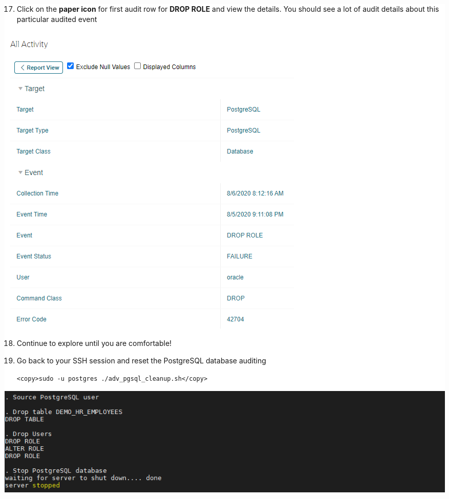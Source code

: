 17. Click on the **paper icon** for first audit row for **DROP ROLE** and view the details. You should see a lot of audit details about this particular audited event

   ![](./images/avdf-212.png " ")

18. Continue to explore until you are comfortable!

19. Go back to your SSH session and reset the PostgreSQL database auditing

      ````
      <copy>sudo -u postgres ./adv_pgsql_cleanup.sh</copy>
      ````

   ![](./images/avdf-213.png " ")
